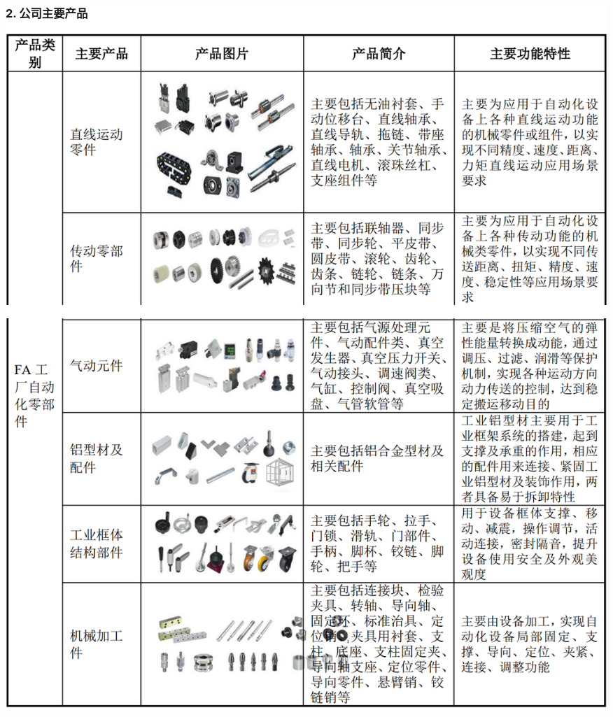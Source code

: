 

### 2. 公司主要产品

![image-20211005104506495](FA自动化(20211005).assets/image-20211005104506495.png)

![image-20211005104549118](FA自动化(20211005).assets/image-20211005104549118.png)
